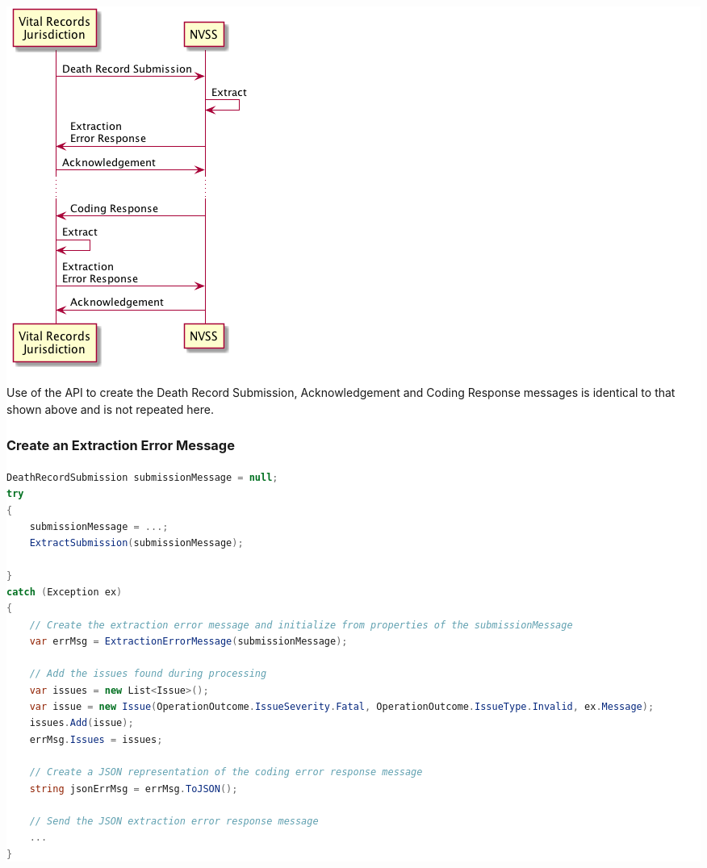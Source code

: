 ![Message Exchange Patterns for Failed Message Extraction](error.png)

Use of the API to create the Death Record Submission, Acknowledgement and Coding Response messages is identical to that shown above and is not repeated here.

### Create an Extraction Error Message

```cs
DeathRecordSubmission submissionMessage = null;
try
{
    submissionMessage = ...;
    ExtractSubmission(submissionMessage);
    
}
catch (Exception ex)
{
    // Create the extraction error message and initialize from properties of the submissionMessage
    var errMsg = ExtractionErrorMessage(submissionMessage);

    // Add the issues found during processing
    var issues = new List<Issue>();
    var issue = new Issue(OperationOutcome.IssueSeverity.Fatal, OperationOutcome.IssueType.Invalid, ex.Message);
    issues.Add(issue);
    errMsg.Issues = issues;

    // Create a JSON representation of the coding error response message
    string jsonErrMsg = errMsg.ToJSON();

    // Send the JSON extraction error response message
    ...
}
```
